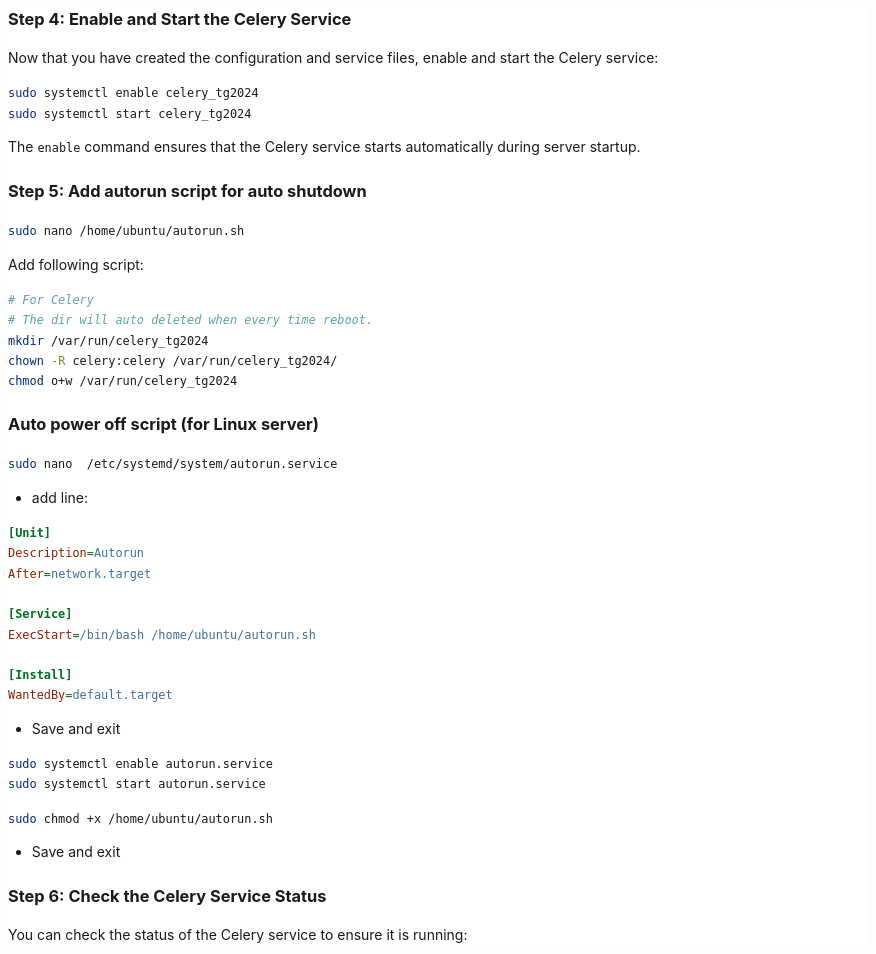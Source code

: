 ### Step 4: Enable and Start the Celery Service

Now that you have created the configuration and service files, enable and start the Celery service:

```bash
sudo systemctl enable celery_tg2024
sudo systemctl start celery_tg2024
```

The `enable` command ensures that the Celery service starts automatically during server startup.

### Step 5: Add autorun script for auto shutdown
```bash
sudo nano /home/ubuntu/autorun.sh
```
Add following script:
```bash
# For Celery
# The dir will auto deleted when every time reboot.
mkdir /var/run/celery_tg2024
chown -R celery:celery /var/run/celery_tg2024/
chmod o+w /var/run/celery_tg2024
```
### Auto power off script (for Linux server)
```bash
sudo nano  /etc/systemd/system/autorun.service
```
- add line:
```ini
[Unit]
Description=Autorun
After=network.target

[Service]
ExecStart=/bin/bash /home/ubuntu/autorun.sh

[Install]
WantedBy=default.target
```
- Save and exit

```bash
sudo systemctl enable autorun.service
sudo systemctl start autorun.service
```

```bash
sudo chmod +x /home/ubuntu/autorun.sh
```
- Save and exit

### Step 6: Check the Celery Service Status

You can check the status of the Celery service to ensure it is running:
